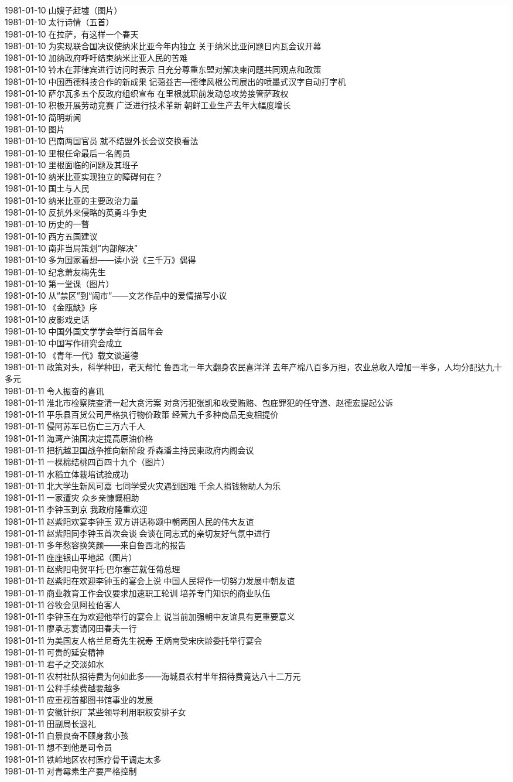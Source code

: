 1981-01-10 山嫂子赶墟（图片）  
1981-01-10 太行诗情（五首）  
1981-01-10 在拉萨，有这样一个春天  
1981-01-10 为实现联合国决议使纳米比亚今年内独立  关于纳米比亚问题日内瓦会议开幕  
1981-01-10 加纳政府呼吁结束纳米比亚人民的苦难  
1981-01-10 铃木在菲律宾进行访问时表示  日充分尊重东盟对解决柬问题共同观点和政策  
1981-01-10 中国西德科技合作的新成果  记蔼益吉—德律风根公司展出的喷墨式汉字自动打字机  
1981-01-10 萨尔瓦多五个反政府组织宣布  在里根就职前发动总攻势接管萨政权  
1981-01-10 积极开展劳动竞赛  广泛进行技术革新  朝鲜工业生产去年大幅度增长  
1981-01-10 简明新闻  
1981-01-10 图片  
1981-01-10 巴南两国官员  就不结盟外长会议交换看法  
1981-01-10 里根任命最后一名阁员  
1981-01-10 里根面临的问题及其班子  
1981-01-10 纳米比亚实现独立的障碍何在？  
1981-01-10 国土与人民  
1981-01-10 纳米比亚的主要政治力量  
1981-01-10 反抗外来侵略的英勇斗争史  
1981-01-10 历史的一瞥  
1981-01-10 西方五国建议  
1981-01-10 南非当局策划“内部解决”  
1981-01-10 多为国家着想——读小说《三千万》偶得  
1981-01-10 纪念萧友梅先生  
1981-01-10 第一堂课（图片）  
1981-01-10 从“禁区”到“闹市”——文艺作品中的爱情描写小议  
1981-01-10 《金瓯缺》序  
1981-01-10 皮影戏史话  
1981-01-10 中国外国文学学会举行首届年会  
1981-01-10 中国写作研究会成立  
1981-01-10 《青年一代》载文谈道德  
1981-01-11 政策对头，科学种田，老天帮忙  鲁西北一年大翻身农民喜洋洋  去年产棉八百多万担，农业总收入增加一半多，人均分配达九十多元  
1981-01-11 令人振奋的喜讯  
1981-01-11 淮北市检察院查清一起大贪污案  对贪污犯张凯和收受贿赂、包庇罪犯的任守道、赵德宏提起公诉  
1981-01-11 平乐县百货公司严格执行物价政策  经营九千多种商品无变相提价  
1981-01-11 侵阿苏军已伤亡三万六千人  
1981-01-11 海湾产油国决定提高原油价格  
1981-01-11 把抗越卫国战争推向新阶段  乔森潘主持民柬政府内阁会议  
1981-01-11 一棵棉结桃四百四十九个（图片）  
1981-01-11 水稻立体栽培试验成功  
1981-01-11 北大学生新风可嘉  七同学受火灾遇到困难  千余人捐钱物助人为乐  
1981-01-11 一家遭灾  众乡亲慷慨相助  
1981-01-11 李钟玉到京  我政府隆重欢迎  
1981-01-11 赵紫阳欢宴李钟玉  双方讲话称颂中朝两国人民的伟大友谊  
1981-01-11 赵紫阳同李钟玉首次会谈  会谈在同志式的亲切友好气氛中进行  
1981-01-11 多年愁容换笑颜——来自鲁西北的报告  
1981-01-11 座座银山平地起（图片）  
1981-01-11 赵紫阳电贺平托·巴尔塞芒就任葡总理  
1981-01-11 赵紫阳在欢迎李钟玉的宴会上说  中国人民将作一切努力发展中朝友谊  
1981-01-11 商业教育工作会议要求加速职工轮训  培养专门知识的商业队伍  
1981-01-11 谷牧会见阿拉伯客人  
1981-01-11 李钟玉在为欢迎他举行的宴会上  说当前加强朝中友谊具有更重要意义  
1981-01-11 廖承志宴请冈田春夫一行  
1981-01-11 为美国友人格兰尼奇先生祝寿  王炳南受宋庆龄委托举行宴会  
1981-01-11 可贵的延安精神  
1981-01-11 君子之交淡如水  
1981-01-11 农村社队招待费为何如此多——海城县农村半年招待费竟达八十二万元  
1981-01-11 公秤手续费越要越多  
1981-01-11 应重视首都图书馆事业的发展  
1981-01-11 安徽针织厂某些领导利用职权安排子女  
1981-01-11 田副局长退礼  
1981-01-11 白景良奋不顾身救小孩  
1981-01-11 想不到他是司令员  
1981-01-11 铁岭地区农村医疗骨干调走太多  
1981-01-11 对青霉素生产要严格控制  